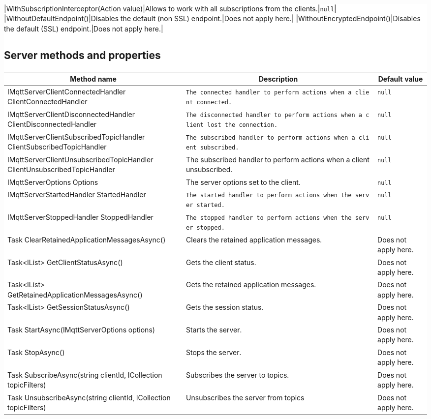 |WithSubscriptionInterceptor(Action<MqttSubscriptionInterceptorContext> value)|Allows to work with all subscriptions from the clients.|`null`|
|WithoutDefaultEndpoint()|Disables the default (non SSL) endpoint.|Does not apply here.|
|WithoutEncryptedEndpoint()|Disables the default (SSL) endpoint.|Does not apply here.|

## Server methods and properties

|Method name|Description|Default value|
|-|-|-|
|IMqttServerClientConnectedHandler ClientConnectedHandler|`The connected handler to perform actions when a client connected.`|`null`|
|IMqttServerClientDisconnectedHandler ClientDisconnectedHandler|`The disconnected handler to perform actions when a client lost the connection.`|`null`|
|IMqttServerClientSubscribedTopicHandler ClientSubscribedTopicHandler|`The subscribed handler to perform actions when a client subscribed.`|`null`|
|IMqttServerClientUnsubscribedTopicHandler ClientUnsubscribedTopicHandler|The subscribed handler to perform actions when a client unsubscribed.|`null`|
|IMqttServerOptions Options|The server options set to the client.|`null`|
|IMqttServerStartedHandler StartedHandler|`The started handler to perform actions when the server started.`|`null`|
|IMqttServerStoppedHandler StoppedHandler|`The stopped handler to perform actions when the server stopped.`|`null`|
|Task ClearRetainedApplicationMessagesAsync()|Clears the retained application messages.|Does not apply here.|
|Task<IList<IMqttClientStatus>> GetClientStatusAsync()|Gets the client status.|Does not apply here.|
|Task<IList<MqttApplicationMessage>> GetRetainedApplicationMessagesAsync()|Gets the retained application messages.|Does not apply here.|
|Task<IList<IMqttSessionStatus>> GetSessionStatusAsync()|Gets the session status.|Does not apply here.|
|Task StartAsync(IMqttServerOptions options)|Starts the server.|Does not apply here.|
|Task StopAsync()|Stops the server.|Does not apply here.|
|Task SubscribeAsync(string clientId, ICollection<TopicFilter> topicFilters)|Subscribes the server to topics.|Does not apply here.|
|Task UnsubscribeAsync(string clientId, ICollection<string> topicFilters)|Unsubscribes the server from topics|Does not apply here.|